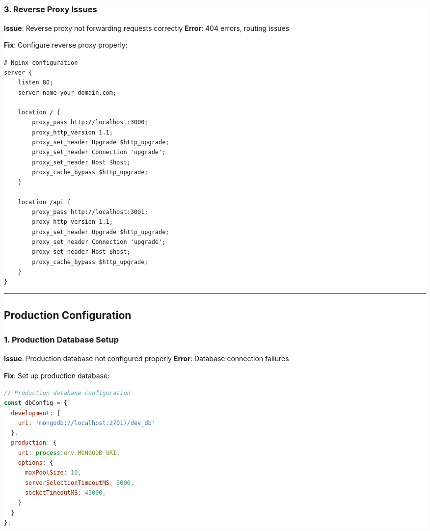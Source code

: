 ### 3. Reverse Proxy Issues
**Issue**: Reverse proxy not forwarding requests correctly
**Error**: 404 errors, routing issues

**Fix**: Configure reverse proxy properly:
```nginx
# Nginx configuration
server {
    listen 80;
    server_name your-domain.com;

    location / {
        proxy_pass http://localhost:3000;
        proxy_http_version 1.1;
        proxy_set_header Upgrade $http_upgrade;
        proxy_set_header Connection 'upgrade';
        proxy_set_header Host $host;
        proxy_cache_bypass $http_upgrade;
    }

    location /api {
        proxy_pass http://localhost:3001;
        proxy_http_version 1.1;
        proxy_set_header Upgrade $http_upgrade;
        proxy_set_header Connection 'upgrade';
        proxy_set_header Host $host;
        proxy_cache_bypass $http_upgrade;
    }
}
```

---

## Production Configuration

### 1. Production Database Setup
**Issue**: Production database not configured properly
**Error**: Database connection failures

**Fix**: Set up production database:
```javascript
// Production database configuration
const dbConfig = {
  development: {
    uri: 'mongodb://localhost:27017/dev_db'
  },
  production: {
    uri: process.env.MONGODB_URI,
    options: {
      maxPoolSize: 10,
      serverSelectionTimeoutMS: 5000,
      socketTimeoutMS: 45000,
    }
  }
};
```
